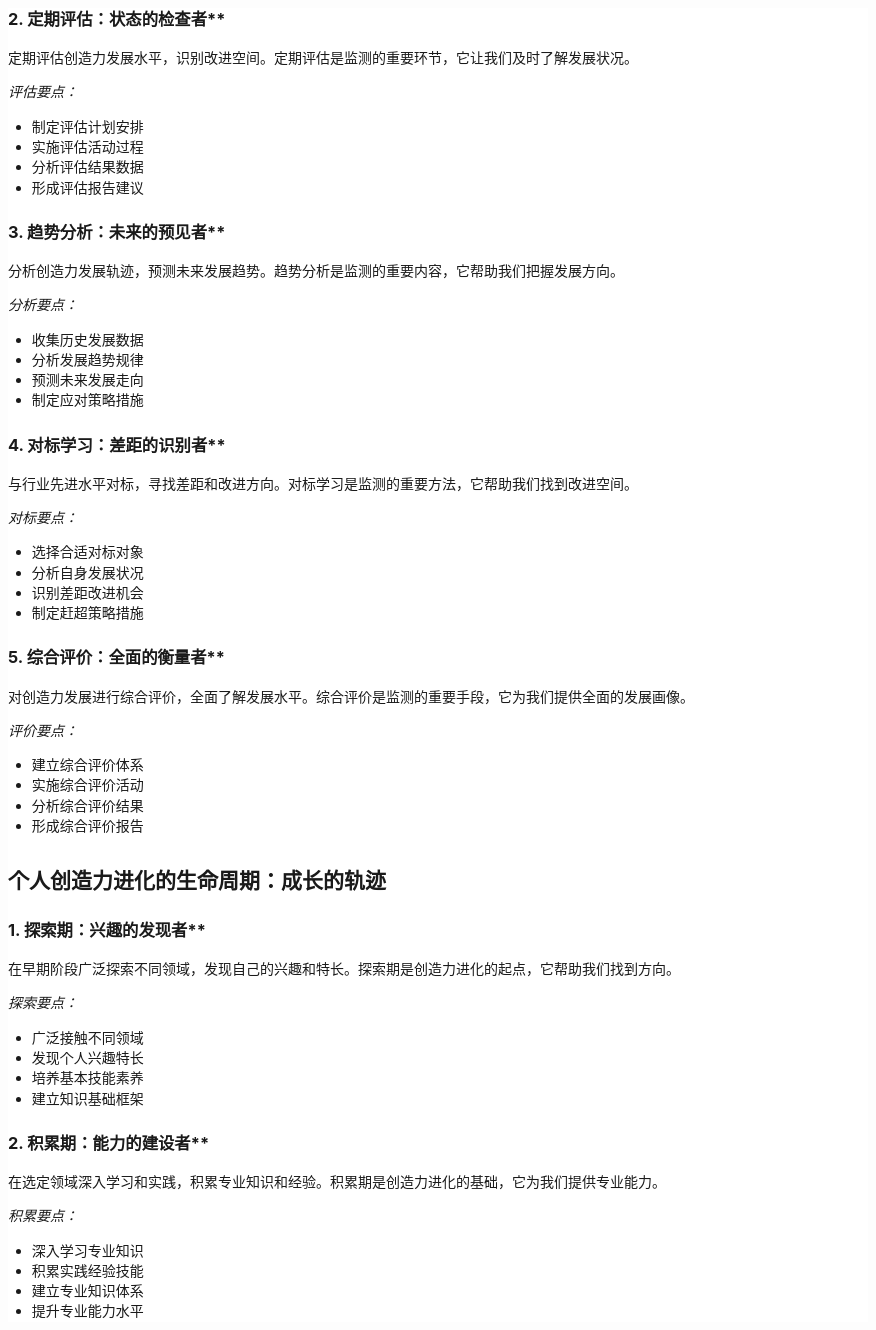 ### 2. 定期评估：状态的检查者**
定期评估创造力发展水平，识别改进空间。定期评估是监测的重要环节，它让我们及时了解发展状况。

*评估要点：*
- 制定评估计划安排
- 实施评估活动过程
- 分析评估结果数据
- 形成评估报告建议

### 3. 趋势分析：未来的预见者**
分析创造力发展轨迹，预测未来发展趋势。趋势分析是监测的重要内容，它帮助我们把握发展方向。

*分析要点：*
- 收集历史发展数据
- 分析发展趋势规律
- 预测未来发展走向
- 制定应对策略措施

### 4. 对标学习：差距的识别者**
与行业先进水平对标，寻找差距和改进方向。对标学习是监测的重要方法，它帮助我们找到改进空间。

*对标要点：*
- 选择合适对标对象
- 分析自身发展状况
- 识别差距改进机会
- 制定赶超策略措施

### 5. 综合评价：全面的衡量者**
对创造力发展进行综合评价，全面了解发展水平。综合评价是监测的重要手段，它为我们提供全面的发展画像。

*评价要点：*
- 建立综合评价体系
- 实施综合评价活动
- 分析综合评价结果
- 形成综合评价报告

## 个人创造力进化的生命周期：成长的轨迹

### 1. 探索期：兴趣的发现者**
在早期阶段广泛探索不同领域，发现自己的兴趣和特长。探索期是创造力进化的起点，它帮助我们找到方向。

*探索要点：*
- 广泛接触不同领域
- 发现个人兴趣特长
- 培养基本技能素养
- 建立知识基础框架

### 2. 积累期：能力的建设者**
在选定领域深入学习和实践，积累专业知识和经验。积累期是创造力进化的基础，它为我们提供专业能力。

*积累要点：*
- 深入学习专业知识
- 积累实践经验技能
- 建立专业知识体系
- 提升专业能力水平
